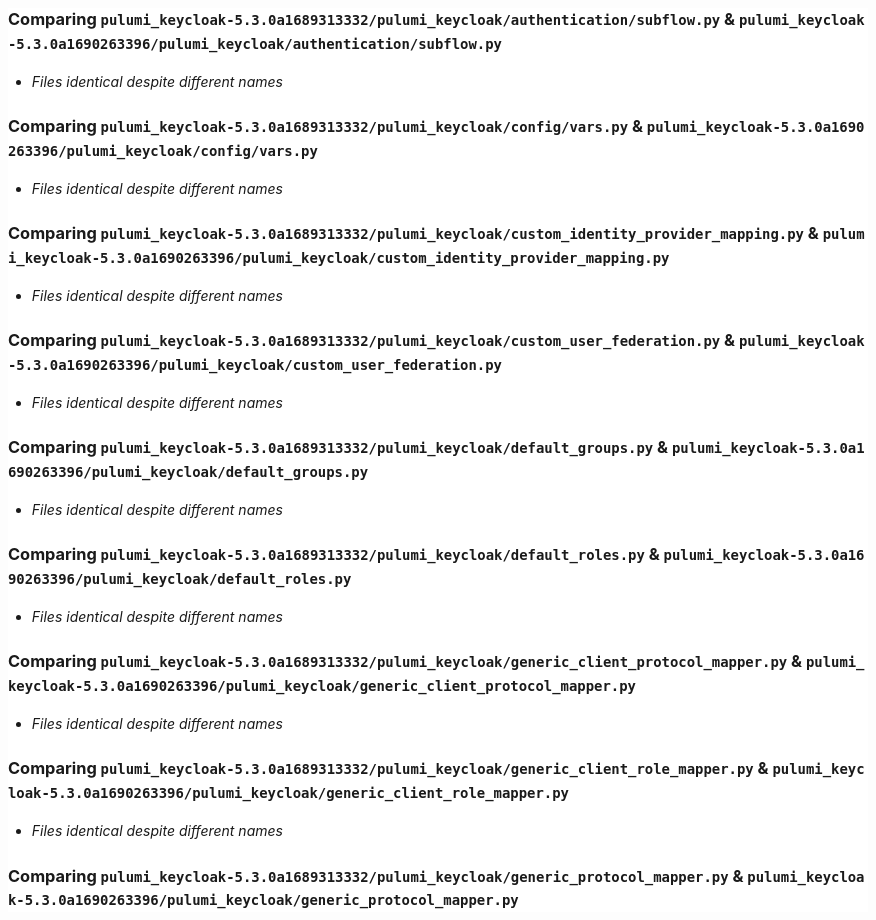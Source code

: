 ### Comparing `pulumi_keycloak-5.3.0a1689313332/pulumi_keycloak/authentication/subflow.py` & `pulumi_keycloak-5.3.0a1690263396/pulumi_keycloak/authentication/subflow.py`

 * *Files identical despite different names*

### Comparing `pulumi_keycloak-5.3.0a1689313332/pulumi_keycloak/config/vars.py` & `pulumi_keycloak-5.3.0a1690263396/pulumi_keycloak/config/vars.py`

 * *Files identical despite different names*

### Comparing `pulumi_keycloak-5.3.0a1689313332/pulumi_keycloak/custom_identity_provider_mapping.py` & `pulumi_keycloak-5.3.0a1690263396/pulumi_keycloak/custom_identity_provider_mapping.py`

 * *Files identical despite different names*

### Comparing `pulumi_keycloak-5.3.0a1689313332/pulumi_keycloak/custom_user_federation.py` & `pulumi_keycloak-5.3.0a1690263396/pulumi_keycloak/custom_user_federation.py`

 * *Files identical despite different names*

### Comparing `pulumi_keycloak-5.3.0a1689313332/pulumi_keycloak/default_groups.py` & `pulumi_keycloak-5.3.0a1690263396/pulumi_keycloak/default_groups.py`

 * *Files identical despite different names*

### Comparing `pulumi_keycloak-5.3.0a1689313332/pulumi_keycloak/default_roles.py` & `pulumi_keycloak-5.3.0a1690263396/pulumi_keycloak/default_roles.py`

 * *Files identical despite different names*

### Comparing `pulumi_keycloak-5.3.0a1689313332/pulumi_keycloak/generic_client_protocol_mapper.py` & `pulumi_keycloak-5.3.0a1690263396/pulumi_keycloak/generic_client_protocol_mapper.py`

 * *Files identical despite different names*

### Comparing `pulumi_keycloak-5.3.0a1689313332/pulumi_keycloak/generic_client_role_mapper.py` & `pulumi_keycloak-5.3.0a1690263396/pulumi_keycloak/generic_client_role_mapper.py`

 * *Files identical despite different names*

### Comparing `pulumi_keycloak-5.3.0a1689313332/pulumi_keycloak/generic_protocol_mapper.py` & `pulumi_keycloak-5.3.0a1690263396/pulumi_keycloak/generic_protocol_mapper.py`
